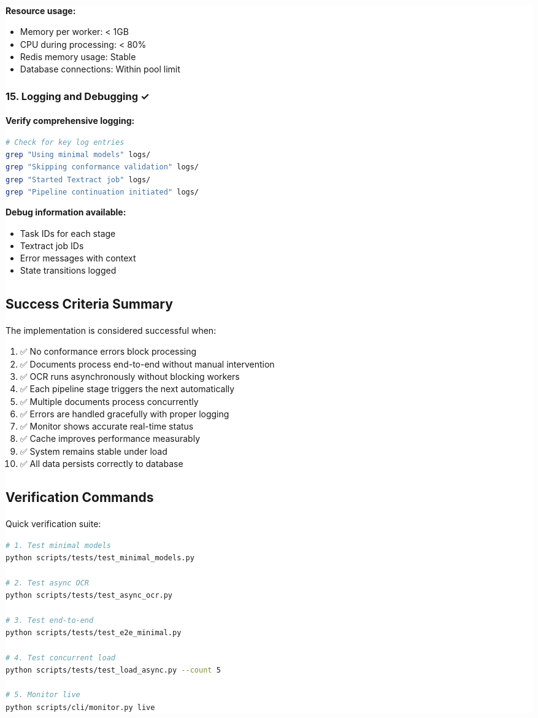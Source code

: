 **Resource usage:**
- Memory per worker: < 1GB
- CPU during processing: < 80%
- Redis memory usage: Stable
- Database connections: Within pool limit

### 15. Logging and Debugging ✓

**Verify comprehensive logging:**
```bash
# Check for key log entries
grep "Using minimal models" logs/
grep "Skipping conformance validation" logs/
grep "Started Textract job" logs/
grep "Pipeline continuation initiated" logs/
```

**Debug information available:**
- Task IDs for each stage
- Textract job IDs
- Error messages with context
- State transitions logged

## Success Criteria Summary

The implementation is considered successful when:

1. ✅ No conformance errors block processing
2. ✅ Documents process end-to-end without manual intervention
3. ✅ OCR runs asynchronously without blocking workers
4. ✅ Each pipeline stage triggers the next automatically
5. ✅ Multiple documents process concurrently
6. ✅ Errors are handled gracefully with proper logging
7. ✅ Monitor shows accurate real-time status
8. ✅ Cache improves performance measurably
9. ✅ System remains stable under load
10. ✅ All data persists correctly to database

## Verification Commands

Quick verification suite:
```bash
# 1. Test minimal models
python scripts/tests/test_minimal_models.py

# 2. Test async OCR
python scripts/tests/test_async_ocr.py

# 3. Test end-to-end
python scripts/tests/test_e2e_minimal.py

# 4. Test concurrent load
python scripts/tests/test_load_async.py --count 5

# 5. Monitor live
python scripts/cli/monitor.py live
```
